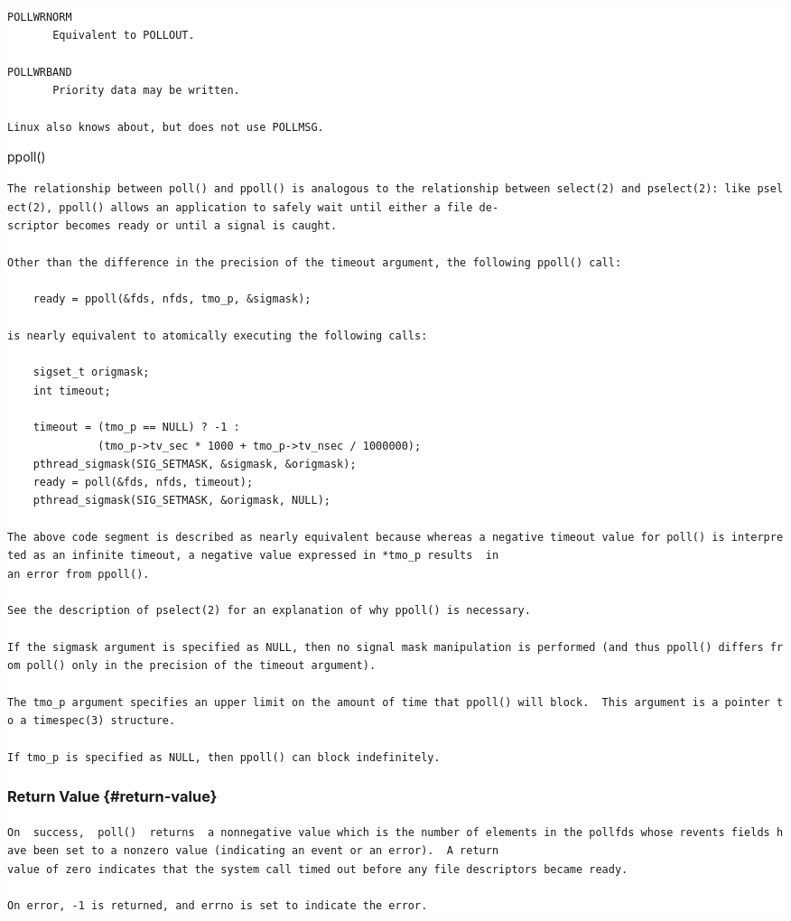 ```
POLLWRNORM
       Equivalent to POLLOUT.

POLLWRBAND
       Priority data may be written.

Linux also knows about, but does not use POLLMSG.
```


   ppoll()
```
The relationship between poll() and ppoll() is analogous to the relationship between select(2) and pselect(2): like pselect(2), ppoll() allows an application to safely wait until either a file de‐
scriptor becomes ready or until a signal is caught.

Other than the difference in the precision of the timeout argument, the following ppoll() call:

    ready = ppoll(&fds, nfds, tmo_p, &sigmask);

is nearly equivalent to atomically executing the following calls:

    sigset_t origmask;
    int timeout;

    timeout = (tmo_p == NULL) ? -1 :
              (tmo_p->tv_sec * 1000 + tmo_p->tv_nsec / 1000000);
    pthread_sigmask(SIG_SETMASK, &sigmask, &origmask);
    ready = poll(&fds, nfds, timeout);
    pthread_sigmask(SIG_SETMASK, &origmask, NULL);

The above code segment is described as nearly equivalent because whereas a negative timeout value for poll() is interpreted as an infinite timeout, a negative value expressed in *tmo_p results  in
an error from ppoll().

See the description of pselect(2) for an explanation of why ppoll() is necessary.

If the sigmask argument is specified as NULL, then no signal mask manipulation is performed (and thus ppoll() differs from poll() only in the precision of the timeout argument).

The tmo_p argument specifies an upper limit on the amount of time that ppoll() will block.  This argument is a pointer to a timespec(3) structure.

If tmo_p is specified as NULL, then ppoll() can block indefinitely.
```



### Return Value {#return-value}

```
On  success,  poll()  returns  a nonnegative value which is the number of elements in the pollfds whose revents fields have been set to a nonzero value (indicating an event or an error).  A return
value of zero indicates that the system call timed out before any file descriptors became ready.

On error, -1 is returned, and errno is set to indicate the error.
```
